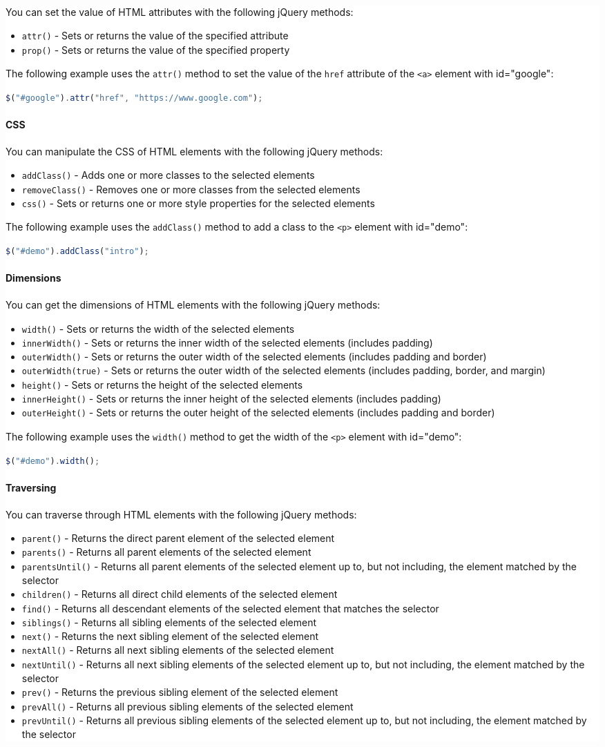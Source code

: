 You can set the value of HTML attributes with the following jQuery methods:

- `attr()` - Sets or returns the value of the specified attribute
- `prop()` - Sets or returns the value of the specified property

The following example uses the `attr()` method to set the value of the `href` attribute of the `<a>` element with id="google":

```javascript
$("#google").attr("href", "https://www.google.com");
```

#### CSS

You can manipulate the CSS of HTML elements with the following jQuery methods:

- `addClass()` - Adds one or more classes to the selected elements
- `removeClass()` - Removes one or more classes from the selected elements
- `css()` - Sets or returns one or more style properties for the selected elements

The following example uses the `addClass()` method to add a class to the `<p>` element with id="demo":

```javascript
$("#demo").addClass("intro");
```

#### Dimensions

You can get the dimensions of HTML elements with the following jQuery methods:

- `width()` - Sets or returns the width of the selected elements
- `innerWidth()` - Sets or returns the inner width of the selected elements (includes padding)
- `outerWidth()` - Sets or returns the outer width of the selected elements (includes padding and border)
- `outerWidth(true)` - Sets or returns the outer width of the selected elements (includes padding, border, and margin)
- `height()` - Sets or returns the height of the selected elements
- `innerHeight()` - Sets or returns the inner height of the selected elements (includes padding)
- `outerHeight()` - Sets or returns the outer height of the selected elements (includes padding and border)

The following example uses the `width()` method to get the width of the `<p>` element with id="demo":

```javascript
$("#demo").width();
```

#### Traversing

You can traverse through HTML elements with the following jQuery methods:

- `parent()` - Returns the direct parent element of the selected element
- `parents()` - Returns all parent elements of the selected element
- `parentsUntil()` - Returns all parent elements of the selected element up to, but not including, the element matched by the selector
- `children()` - Returns all direct child elements of the selected element
- `find()` - Returns all descendant elements of the selected element that matches the selector
- `siblings()` - Returns all sibling elements of the selected element
- `next()` - Returns the next sibling element of the selected element
- `nextAll()` - Returns all next sibling elements of the selected element
- `nextUntil()` - Returns all next sibling elements of the selected element up to, but not including, the element matched by the selector
- `prev()` - Returns the previous sibling element of the selected element
- `prevAll()` - Returns all previous sibling elements of the selected element
- `prevUntil()` - Returns all previous sibling elements of the selected element up to, but not including, the element matched by the selector
